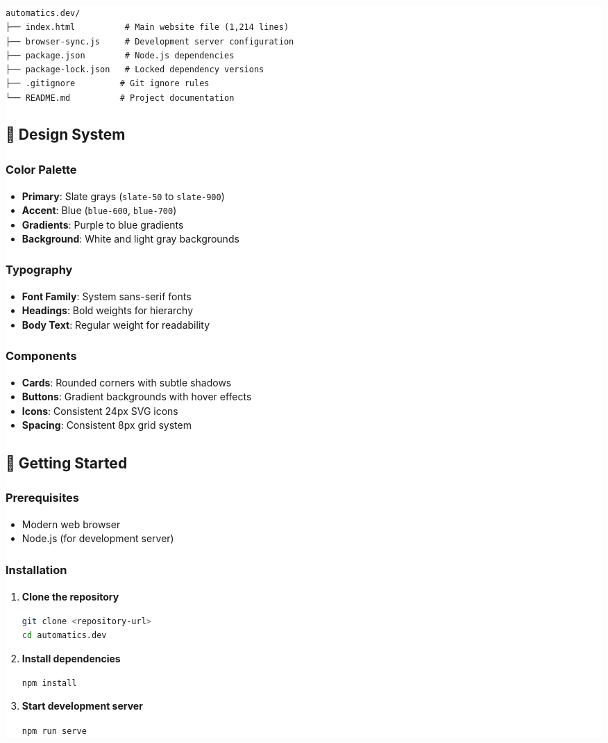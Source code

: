 ```
automatics.dev/
├── index.html          # Main website file (1,214 lines)
├── browser-sync.js     # Development server configuration
├── package.json        # Node.js dependencies
├── package-lock.json   # Locked dependency versions
├── .gitignore         # Git ignore rules
└── README.md          # Project documentation
```

## 🎨 Design System

### Color Palette
- **Primary**: Slate grays (`slate-50` to `slate-900`)
- **Accent**: Blue (`blue-600`, `blue-700`)
- **Gradients**: Purple to blue gradients
- **Background**: White and light gray backgrounds

### Typography
- **Font Family**: System sans-serif fonts
- **Headings**: Bold weights for hierarchy
- **Body Text**: Regular weight for readability

### Components
- **Cards**: Rounded corners with subtle shadows
- **Buttons**: Gradient backgrounds with hover effects
- **Icons**: Consistent 24px SVG icons
- **Spacing**: Consistent 8px grid system

## 🚀 Getting Started

### Prerequisites
- Modern web browser
- Node.js (for development server)

### Installation

1. **Clone the repository**
   ```bash
   git clone <repository-url>
   cd automatics.dev
   ```

2. **Install dependencies**
   ```bash
   npm install
   ```

3. **Start development server**
   ```bash
   npm run serve
   ```
